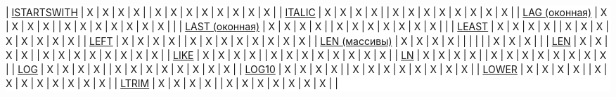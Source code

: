 | [ISTARTSWITH](ISTARTSWITH.md)                   | X                         | X                          | X         | X                 |                    | X                                                | X                   | X                      | X                                          | X                        | X                        | X                    | X                   |
| [ITALIC](ITALIC.md)                             | X                         | X                          | X         | X                 |                    | X                                                | X                   | X                      | X                                          | X                        | X                        | X                    | X                   |
| [LAG (оконная)](LAG.md)                         | X                         | X                          | X         | X                 |                    | X                                                | X                   | X                      | X                                          | X                        | X                        | X                    |                     |
| [LAST (оконная)](LAST.md)                       | X                         | X                          | X         | X                 |                    | X                                                | X                   | X                      | X                                          | X                        | X                        | X                    |                     |
| [LEAST](LEAST.md)                               | X                         | X                          | X         | X                 |                    | X                                                | X                   | X                      | X                                          | X                        | X                        | X                    | X                   |
| [LEFT](LEFT.md)                                 | X                         | X                          | X         | X                 |                    | X                                                | X                   | X                      | X                                          | X                        | X                        | X                    | X                   |
| [LEN (массивы)](LEN_ARRAY.md)                   | X                         | X                          | X         | X                 |                    |                                                  |                     |                        |                                            | X                        | X                        | X                    |                     |
| [LEN](LEN.md)                                   | X                         | X                          | X         | X                 |                    | X                                                | X                   | X                      | X                                          | X                        | X                        | X                    | X                   |
| [LIKE](LIKE.md)                                 | X                         | X                          | X         | X                 |                    | X                                                | X                   | X                      | X                                          | X                        | X                        | X                    | X                   |
| [LN](LN.md)                                     | X                         | X                          | X         | X                 |                    | X                                                | X                   | X                      | X                                          | X                        | X                        | X                    | X                   |
| [LOG](LOG.md)                                   | X                         | X                          | X         | X                 |                    | X                                                | X                   | X                      | X                                          | X                        | X                        | X                    | X                   |
| [LOG10](LOG10.md)                               | X                         | X                          | X         | X                 |                    | X                                                | X                   | X                      | X                                          | X                        | X                        | X                    | X                   |
| [LOWER](LOWER.md)                               | X                         | X                          | X         | X                 |                    | X                                                | X                   | X                      | X                                          | X                        | X                        | X                    | X                   |
| [LTRIM](LTRIM.md)                               | X                         | X                          | X         | X                 |                    | X                                                | X                   | X                      | X                                          | X                        | X                        | X                    |                     |